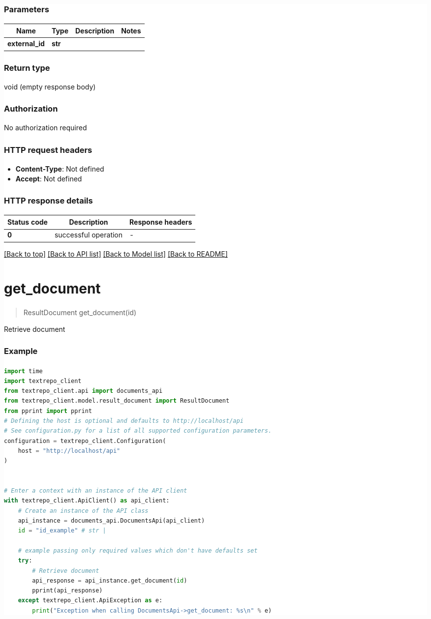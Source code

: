 
### Parameters

Name | Type | Description  | Notes
------------- | ------------- | ------------- | -------------
 **external_id** | **str**|  |

### Return type

void (empty response body)

### Authorization

No authorization required

### HTTP request headers

 - **Content-Type**: Not defined
 - **Accept**: Not defined


### HTTP response details
| Status code | Description | Response headers |
|-------------|-------------|------------------|
**0** | successful operation |  -  |

[[Back to top]](#) [[Back to API list]](../README.md#documentation-for-api-endpoints) [[Back to Model list]](../README.md#documentation-for-models) [[Back to README]](../README.md)

# **get_document**
> ResultDocument get_document(id)

Retrieve document

### Example

```python
import time
import textrepo_client
from textrepo_client.api import documents_api
from textrepo_client.model.result_document import ResultDocument
from pprint import pprint
# Defining the host is optional and defaults to http://localhost/api
# See configuration.py for a list of all supported configuration parameters.
configuration = textrepo_client.Configuration(
    host = "http://localhost/api"
)


# Enter a context with an instance of the API client
with textrepo_client.ApiClient() as api_client:
    # Create an instance of the API class
    api_instance = documents_api.DocumentsApi(api_client)
    id = "id_example" # str | 

    # example passing only required values which don't have defaults set
    try:
        # Retrieve document
        api_response = api_instance.get_document(id)
        pprint(api_response)
    except textrepo_client.ApiException as e:
        print("Exception when calling DocumentsApi->get_document: %s\n" % e)
```
